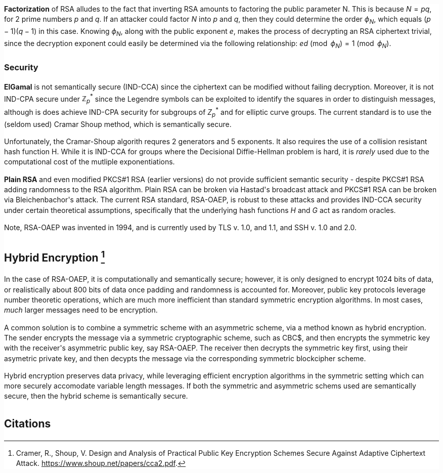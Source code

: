 **Factorization** of RSA alludes to the fact that inverting RSA amounts to factoring the public parameter N. This is because $N=pq$, for 2 prime numbers $p$ and $q$. If an attacker could factor $N$ into $p$ and $q$, then they could determine the order $\phi_N$, which equals $(p-1)(q-1)$ in this case. Knowing $\phi_N$, along with the public exponent $e$, makes the process of decrypting an RSA ciphertext trivial, since the decryption exponent could easily be determined via the following relationship: $ed \pmod{\phi_N} = 1 \pmod{\phi_N}$.   

### Security

**ElGamal** is not semantically secure (IND-CCA) since the ciphertext can be modified without failing decryption. Moreover, it is not IND-CPA secure under $\mathbb{Z}_p^*$ since the Legendre symbols can be exploited to identify the squares in order to distinguish messages, although is does achieve IND-CPA security for subgroups of $Z_p^*$ and for elliptic curve groups. The current standard is to use the (seldom used) Cramar Shoup method, which is semantically secure.

Unfortunately, the Cramar-Shoup algorith requres 2 generators and 5 exponents. It also requires the use of a collision resistant hash function H. While it is IND-CCA for groups where the Decisional Diffie-Hellman problem is hard, it is *rarely* used due to the computational cost of the mutliple exponentiations. 

**Plain RSA** and even modified PKCS#1 RSA (earlier versions) do not provide sufficient semantic security - despite PKCS#1 RSA adding randomness to the RSA algorithm. Plain RSA can be broken via Hastad's broadcast attack and PKCS#1 RSA can be broken via Bleichenbachor's attack. The current RSA standard, RSA-OAEP, is robust to these attacks and provides IND-CCA security under certain theoretical assumptions, specifically that the underlying hash functions $H$ and $G$ act as random oracles. 

Note, RSA-OAEP was invented in 1994, and is currently used by TLS v. 1.0, and 1.1, and SSH v. 1.0 and 2.0.  

## Hybrid Encryption [^3]

In the case of RSA-OAEP, it is computationally and semantically secure; however, it is only designed to encrypt 1024 bits of data, or realistically about 800 bits of data once padding and randomness is accounted for. Moreover, public key protocols leverage number theoretic operations, which are much more inefficient than standard symmetric encryption algorithms. In most cases, *much* larger messages need to be encryption. 

A common solution is to combine a symmetric scheme with an asymmetric scheme, via a method known as hybrid encryption. The sender encrypts the message via a symmetric cryptographic scheme, such as CBC$, and then encrypts the symmetric key with the receiver's asymmetric public key, say RSA-OAEP. The receiver then decrypts the symmetric key first, using their asymetric private key, and then decypts the message via the corresponding symmetric blockcipher scheme.

Hybrid encryption preserves data privacy, while leveraging efficient encryption algorithms in the symmetric setting which can more securely accomodate variable length messages. If both the symmetric and asymmetric schems used are semantically secure, then the hybrid scheme is semantically secure. 

## Citations

[^1]: Smart, N. Cryptography: An Introduction (3rd Edition). Chapter 1.  
[^2]: Bellare, M., Rogaway, P. Introduction to Modern Cryptography. 2005. p. 182

[^3]: Cramer, R., Shoup, V. Design and Analysis of Practical Public Key Encryption Schemes Secure Against Adaptive Ciphertext Attack. https://www.shoup.net/papers/cca2.pdf. 